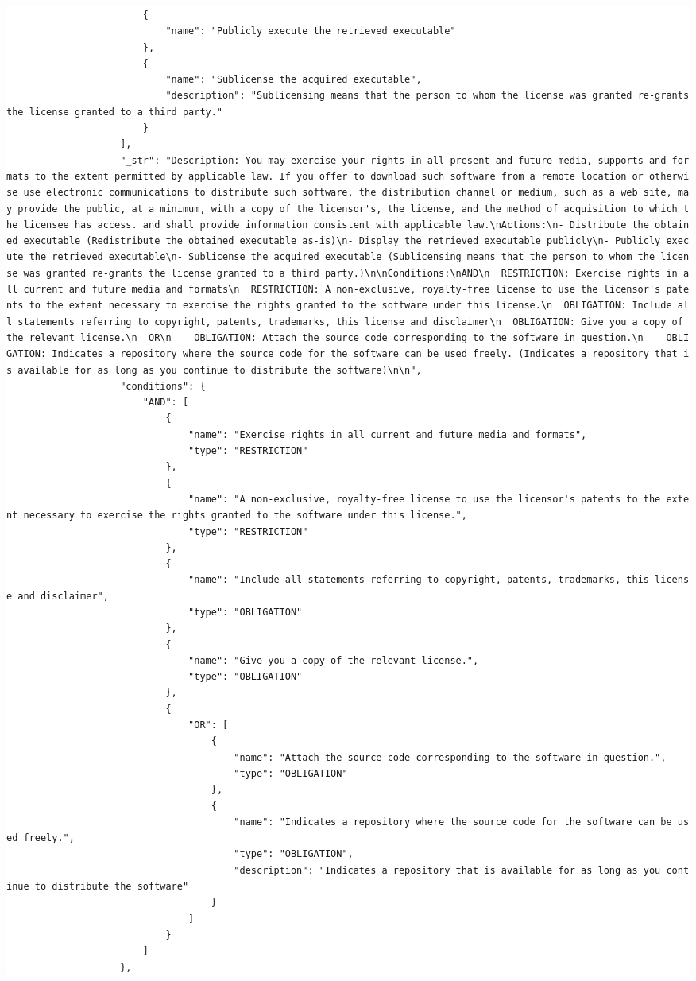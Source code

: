                             {
                                "name": "Publicly execute the retrieved executable"
                            },
                            {
                                "name": "Sublicense the acquired executable",
                                "description": "Sublicensing means that the person to whom the license was granted re-grants the license granted to a third party."
                            }
                        ],
                        "_str": "Description: You may exercise your rights in all present and future media, supports and formats to the extent permitted by applicable law. If you offer to download such software from a remote location or otherwise use electronic communications to distribute such software, the distribution channel or medium, such as a web site, may provide the public, at a minimum, with a copy of the licensor's, the license, and the method of acquisition to which the licensee has access. and shall provide information consistent with applicable law.\nActions:\n- Distribute the obtained executable (Redistribute the obtained executable as-is)\n- Display the retrieved executable publicly\n- Publicly execute the retrieved executable\n- Sublicense the acquired executable (Sublicensing means that the person to whom the license was granted re-grants the license granted to a third party.)\n\nConditions:\nAND\n  RESTRICTION: Exercise rights in all current and future media and formats\n  RESTRICTION: A non-exclusive, royalty-free license to use the licensor's patents to the extent necessary to exercise the rights granted to the software under this license.\n  OBLIGATION: Include all statements referring to copyright, patents, trademarks, this license and disclaimer\n  OBLIGATION: Give you a copy of the relevant license.\n  OR\n    OBLIGATION: Attach the source code corresponding to the software in question.\n    OBLIGATION: Indicates a repository where the source code for the software can be used freely. (Indicates a repository that is available for as long as you continue to distribute the software)\n\n",
                        "conditions": {
                            "AND": [
                                {
                                    "name": "Exercise rights in all current and future media and formats",
                                    "type": "RESTRICTION"
                                },
                                {
                                    "name": "A non-exclusive, royalty-free license to use the licensor's patents to the extent necessary to exercise the rights granted to the software under this license.",
                                    "type": "RESTRICTION"
                                },
                                {
                                    "name": "Include all statements referring to copyright, patents, trademarks, this license and disclaimer",
                                    "type": "OBLIGATION"
                                },
                                {
                                    "name": "Give you a copy of the relevant license.",
                                    "type": "OBLIGATION"
                                },
                                {
                                    "OR": [
                                        {
                                            "name": "Attach the source code corresponding to the software in question.",
                                            "type": "OBLIGATION"
                                        },
                                        {
                                            "name": "Indicates a repository where the source code for the software can be used freely.",
                                            "type": "OBLIGATION",
                                            "description": "Indicates a repository that is available for as long as you continue to distribute the software"
                                        }
                                    ]
                                }
                            ]
                        },